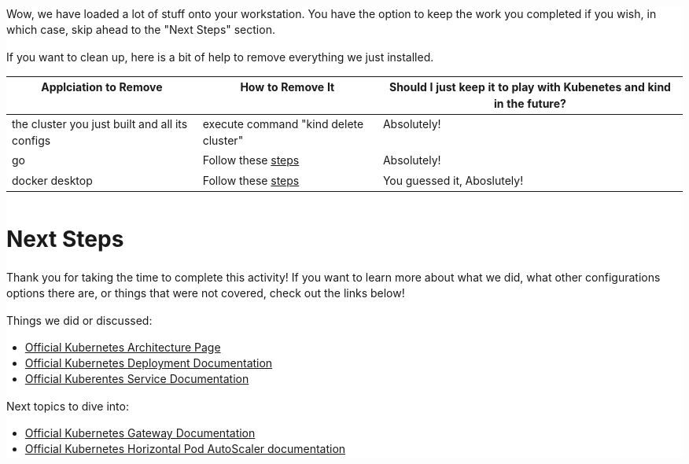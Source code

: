 Wow, we have loaded a lot of stuff onto your workstation. You have the option to keep the work you completed if you wish, in which case, skip ahead to the "Next Steps" section.

If you want to clean up, here is a bit of help to remove everything we just installed.

|          Applciation to Remove                         |            How to Remove It                                                  | Should I just keep it to play with Kubenetes and kind in the future?             |
---------------------------------------------------------|------------------------------------------------------------------------------|----------------------------------------------------------------------------------|
| the cluster you just built and all its configs         | execute command "kind delete cluster"                                        | Absolutely!                                                                      |
| go                                                     | Follow these [steps](https://go.dev/doc/manage-install#uninstalling)         | Absolutely!                                                                      |
| docker desktop                                         | Follow these [steps](https://docs.docker.com/desktop/uninstall/)             | You guessed it, Aboslutely!                                                      |

# Next Steps

Thank you for taking the time to complete this activity! If you want to learn more about what we did, what other configurations options there are, or things that were not covered, check out the links below!

Things we did or discussed:
- [Official Kubernetes Architecture Page](https://kubernetes.io/docs/concepts/architecture/)
- [Official Kubernetes Deployment Documentation](https://kubernetes.io/docs/concepts/workloads/controllers/deployment/)
- [Official Kuberentes Service Documentation](https://kubernetes.io/docs/concepts/services-networking/service/)

Next topics to dive into:
- [Official Kubernetes Gateway Documentation](https://kubernetes.io/docs/concepts/services-networking/gateway/)
- [Official Kubernetes Horizontal Pod AutoScaler documentation](https://kubernetes.io/docs/tasks/run-application/horizontal-pod-autoscale/)
